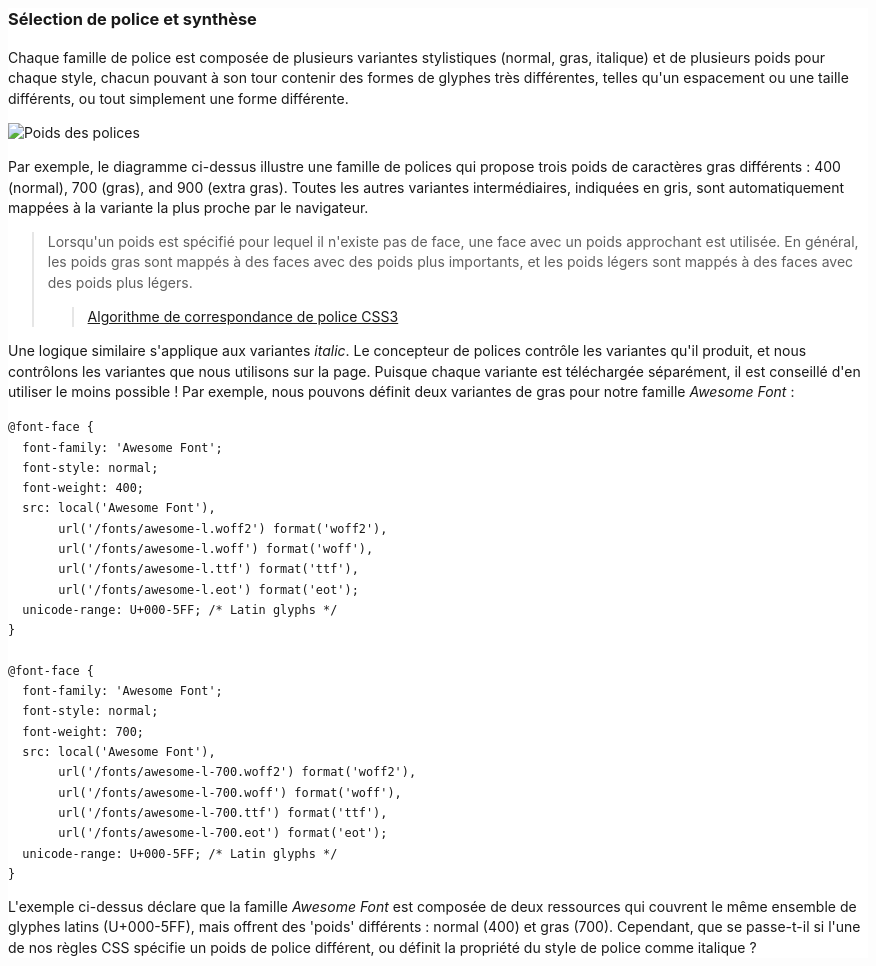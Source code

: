 
### Sélection de police et synthèse

Chaque famille de police est composée de plusieurs variantes stylistiques (normal, gras, italique) et de plusieurs poids pour chaque style, chacun pouvant à son tour contenir des formes de glyphes très différentes, telles qu'un espacement ou une taille différents, ou tout simplement une forme différente. 

<img src="images/font-weights.png" class="center" alt="Poids des polices">

Par exemple, le diagramme ci-dessus illustre une famille de polices qui propose trois poids de caractères gras différents : 400 (normal), 700 (gras), and 900 (extra gras). Toutes les autres variantes intermédiaires, indiquées en gris, sont automatiquement mappées à la variante la plus proche par le navigateur. 

> Lorsqu'un poids est spécifié pour lequel il n'existe pas de face, une face avec un poids approchant est utilisée. En général, les poids gras sont mappés à des faces avec des poids plus importants, et les poids légers sont mappés à des faces avec des poids plus légers.
> > <a href="http://www.w3.org/TR/css3-fonts/#font-matching-algorithm">Algorithme de correspondance de police CSS3</a>

Une logique similaire s'applique aux variantes _italic_. Le concepteur de polices contrôle les variantes qu'il produit, et nous contrôlons les variantes que nous utilisons sur la page. Puisque chaque variante est téléchargée séparément, il est conseillé d'en utiliser le moins possible ! Par exemple, nous pouvons définit deux variantes de gras pour notre famille _Awesome Font_ : 


    @font-face {
      font-family: 'Awesome Font';
      font-style: normal;
      font-weight: 400;
      src: local('Awesome Font'),
           url('/fonts/awesome-l.woff2') format('woff2'), 
           url('/fonts/awesome-l.woff') format('woff'),
           url('/fonts/awesome-l.ttf') format('ttf'),
           url('/fonts/awesome-l.eot') format('eot');
      unicode-range: U+000-5FF; /* Latin glyphs */
    }
    
    @font-face {
      font-family: 'Awesome Font';
      font-style: normal;
      font-weight: 700;
      src: local('Awesome Font'),
           url('/fonts/awesome-l-700.woff2') format('woff2'), 
           url('/fonts/awesome-l-700.woff') format('woff'),
           url('/fonts/awesome-l-700.ttf') format('ttf'),
           url('/fonts/awesome-l-700.eot') format('eot');
      unicode-range: U+000-5FF; /* Latin glyphs */
    }
    

L'exemple ci-dessus déclare que la famille _Awesome Font_ est composée de deux ressources qui couvrent le même ensemble de glyphes latins (U+000-5FF), mais offrent des 'poids' différents : normal (400) et gras (700). Cependant, que se passe-t-il si l'une de nos règles CSS spécifie un poids de police différent, ou définit la propriété du style de police comme italique ?
